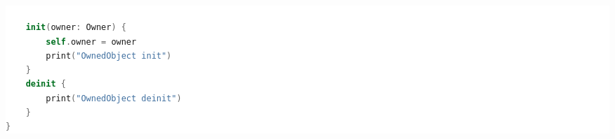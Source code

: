 ```swift

    init(owner: Owner) {
        self.owner = owner
        print("OwnedObject init")
    }
    deinit {
        print("OwnedObject deinit")
    }
}

